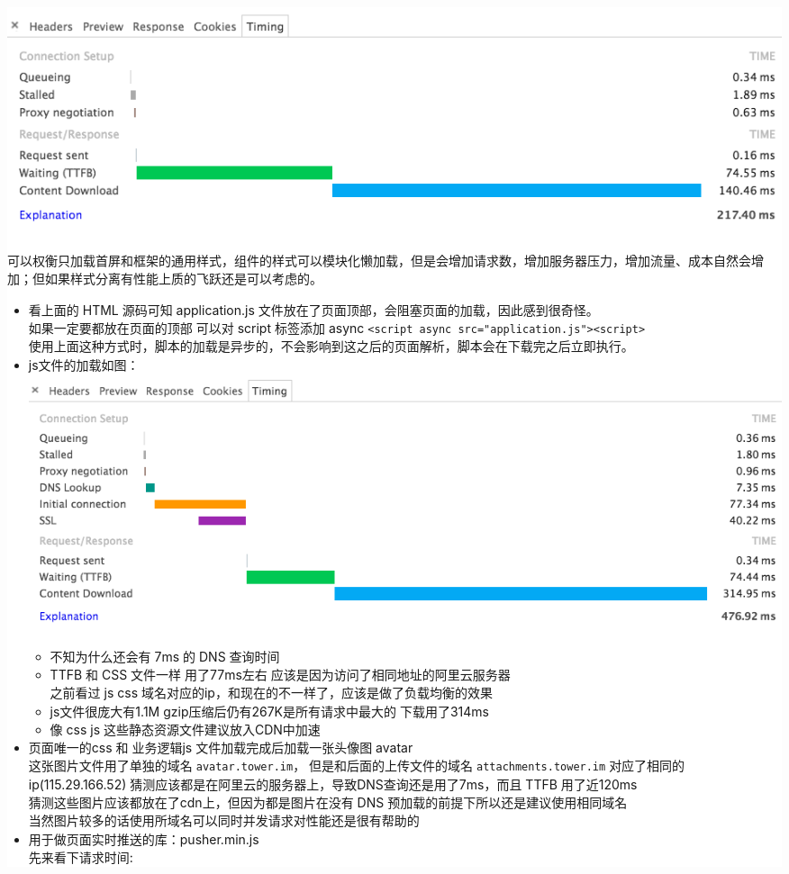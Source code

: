   ![](assets/timing_css.png)
  可以权衡只加载首屏和框架的通用样式，组件的样式可以模块化懒加载，但是会增加请求数，增加服务器压力，增加流量、成本自然会增加；但如果样式分离有性能上质的飞跃还是可以考虑的。
* 看上面的 HTML 源码可知 application.js 文件放在了页面顶部，会阻塞页面的加载，因此感到很奇怪。  
  如果一定要都放在页面的顶部 可以对 script 标签添加 async `<script async src="application.js"><script>`  
  使用上面这种方式时，脚本的加载是异步的，不会影响到这之后的页面解析，脚本会在下载完之后立即执行。
* js文件的加载如图：
  ![](assets/timing_js.png)
  * 不知为什么还会有 7ms 的 DNS 查询时间
  * TTFB 和 CSS 文件一样 用了77ms左右 应该是因为访问了相同地址的阿里云服务器  
    之前看过 js css 域名对应的ip，和现在的不一样了，应该是做了负载均衡的效果
  * js文件很庞大有1.1M gzip压缩后仍有267K是所有请求中最大的 下载用了314ms
  * 像 css js 这些静态资源文件建议放入CDN中加速    
* 页面唯一的css 和 业务逻辑js 文件加载完成后加载一张头像图 avatar  
  这张图片文件用了单独的域名 `avatar.tower.im`， 但是和后面的上传文件的域名 `attachments.tower.im` 对应了相同的ip(115.29.166.52) 猜测应该都是在阿里云的服务器上，导致DNS查询还是用了7ms，而且 TTFB 用了近120ms  
  猜测这些图片应该都放在了cdn上，但因为都是图片在没有 DNS 预加载的前提下所以还是建议使用相同域名  
  当然图片较多的话使用所域名可以同时并发请求对性能还是很有帮助的
* 用于做页面实时推送的库：pusher.min.js  
  先来看下请求时间: